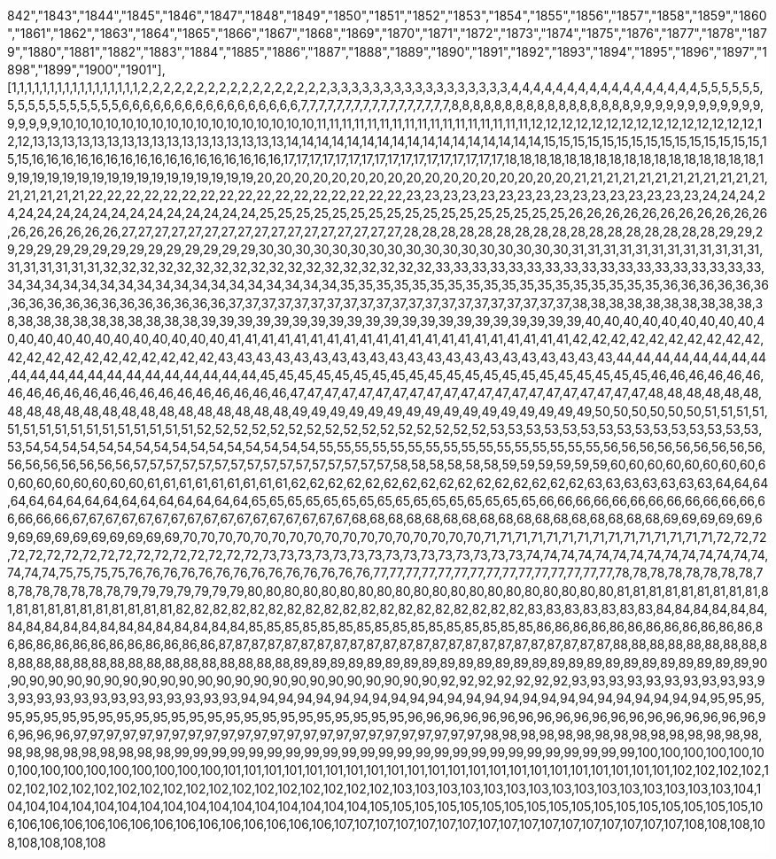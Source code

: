 842","1843","1844","1845","1846","1847","1848","1849","1850","1851","1852","1853","1854","1855","1856","1857","1858","1859","1860","1861","1862","1863","1864","1865","1866","1867","1868","1869","1870","1871","1872","1873","1874","1875","1876","1877","1878","1879","1880","1881","1882","1883","1884","1885","1886","1887","1888","1889","1890","1891","1892","1893","1894","1895","1896","1897","1898","1899","1900","1901"],[1,1,1,1,1,1,1,1,1,1,1,1,1,1,1,1,1,2,2,2,2,2,2,2,2,2,2,2,2,2,2,2,2,2,3,3,3,3,3,3,3,3,3,3,3,3,3,3,3,3,3,4,4,4,4,4,4,4,4,4,4,4,4,4,4,4,4,4,5,5,5,5,5,5,5,5,5,5,5,5,5,5,5,5,5,6,6,6,6,6,6,6,6,6,6,6,6,6,6,6,6,6,7,7,7,7,7,7,7,7,7,7,7,7,7,7,7,7,7,8,8,8,8,8,8,8,8,8,8,8,8,8,8,8,8,8,9,9,9,9,9,9,9,9,9,9,9,9,9,9,9,9,9,10,10,10,10,10,10,10,10,10,10,10,10,10,10,10,10,10,11,11,11,11,11,11,11,11,11,11,11,11,11,11,11,11,11,12,12,12,12,12,12,12,12,12,12,12,12,12,12,12,12,12,13,13,13,13,13,13,13,13,13,13,13,13,13,13,13,13,13,14,14,14,14,14,14,14,14,14,14,14,14,14,14,14,14,14,15,15,15,15,15,15,15,15,15,15,15,15,15,15,15,15,15,16,16,16,16,16,16,16,16,16,16,16,16,16,16,16,16,16,17,17,17,17,17,17,17,17,17,17,17,17,17,17,17,17,17,18,18,18,18,18,18,18,18,18,18,18,18,18,18,18,18,18,19,19,19,19,19,19,19,19,19,19,19,19,19,19,19,19,19,20,20,20,20,20,20,20,20,20,20,20,20,20,20,20,20,20,21,21,21,21,21,21,21,21,21,21,21,21,21,21,21,21,21,22,22,22,22,22,22,22,22,22,22,22,22,22,22,22,22,22,23,23,23,23,23,23,23,23,23,23,23,23,23,23,23,23,24,24,24,24,24,24,24,24,24,24,24,24,24,24,24,24,24,25,25,25,25,25,25,25,25,25,25,25,25,25,25,25,25,25,26,26,26,26,26,26,26,26,26,26,26,26,26,26,26,26,26,27,27,27,27,27,27,27,27,27,27,27,27,27,27,27,27,27,28,28,28,28,28,28,28,28,28,28,28,28,28,28,28,28,28,29,29,29,29,29,29,29,29,29,29,29,29,29,29,29,29,30,30,30,30,30,30,30,30,30,30,30,30,30,30,30,30,30,31,31,31,31,31,31,31,31,31,31,31,31,31,31,31,31,31,31,32,32,32,32,32,32,32,32,32,32,32,32,32,32,32,32,32,32,33,33,33,33,33,33,33,33,33,33,33,33,33,33,33,33,33,33,34,34,34,34,34,34,34,34,34,34,34,34,34,34,34,34,34,34,35,35,35,35,35,35,35,35,35,35,35,35,35,35,35,35,35,35,36,36,36,36,36,36,36,36,36,36,36,36,36,36,36,36,36,36,37,37,37,37,37,37,37,37,37,37,37,37,37,37,37,37,37,37,37,37,37,38,38,38,38,38,38,38,38,38,38,38,38,38,38,38,38,38,38,38,38,38,39,39,39,39,39,39,39,39,39,39,39,39,39,39,39,39,39,39,39,39,39,40,40,40,40,40,40,40,40,40,40,40,40,40,40,40,40,40,40,40,40,40,41,41,41,41,41,41,41,41,41,41,41,41,41,41,41,41,41,41,41,41,41,42,42,42,42,42,42,42,42,42,42,42,42,42,42,42,42,42,42,42,42,42,43,43,43,43,43,43,43,43,43,43,43,43,43,43,43,43,43,43,43,43,43,44,44,44,44,44,44,44,44,44,44,44,44,44,44,44,44,44,44,44,44,44,45,45,45,45,45,45,45,45,45,45,45,45,45,45,45,45,45,45,45,45,45,46,46,46,46,46,46,46,46,46,46,46,46,46,46,46,46,46,46,46,46,46,47,47,47,47,47,47,47,47,47,47,47,47,47,47,47,47,47,47,47,47,47,48,48,48,48,48,48,48,48,48,48,48,48,48,48,48,48,48,48,48,48,48,49,49,49,49,49,49,49,49,49,49,49,49,49,49,49,49,50,50,50,50,50,50,51,51,51,51,51,51,51,51,51,51,51,51,51,51,51,51,52,52,52,52,52,52,52,52,52,52,52,52,52,52,52,52,53,53,53,53,53,53,53,53,53,53,53,53,53,53,53,53,54,54,54,54,54,54,54,54,54,54,54,54,54,54,54,54,55,55,55,55,55,55,55,55,55,55,55,55,55,55,55,55,56,56,56,56,56,56,56,56,56,56,56,56,56,56,56,56,57,57,57,57,57,57,57,57,57,57,57,57,57,57,57,57,58,58,58,58,58,58,59,59,59,59,59,59,60,60,60,60,60,60,60,60,60,60,60,60,60,60,60,60,61,61,61,61,61,61,61,61,61,62,62,62,62,62,62,62,62,62,62,62,62,62,62,62,62,63,63,63,63,63,63,63,64,64,64,64,64,64,64,64,64,64,64,64,64,64,64,64,65,65,65,65,65,65,65,65,65,65,65,65,65,65,65,65,66,66,66,66,66,66,66,66,66,66,66,66,66,66,66,66,67,67,67,67,67,67,67,67,67,67,67,67,67,67,67,67,67,68,68,68,68,68,68,68,68,68,68,68,68,68,68,68,68,68,69,69,69,69,69,69,69,69,69,69,69,69,69,69,69,70,70,70,70,70,70,70,70,70,70,70,70,70,70,70,70,70,71,71,71,71,71,71,71,71,71,71,71,71,71,71,71,72,72,72,72,72,72,72,72,72,72,72,72,72,72,72,72,72,73,73,73,73,73,73,73,73,73,73,73,73,73,73,73,74,74,74,74,74,74,74,74,74,74,74,74,74,74,74,74,74,75,75,75,75,76,76,76,76,76,76,76,76,76,76,76,76,76,76,77,77,77,77,77,77,77,77,77,77,77,77,77,77,77,78,78,78,78,78,78,78,78,78,78,78,78,78,78,78,79,79,79,79,79,79,79,80,80,80,80,80,80,80,80,80,80,80,80,80,80,80,80,80,80,80,80,81,81,81,81,81,81,81,81,81,81,81,81,81,81,81,81,81,81,81,81,82,82,82,82,82,82,82,82,82,82,82,82,82,82,82,82,82,82,82,83,83,83,83,83,83,83,84,84,84,84,84,84,84,84,84,84,84,84,84,84,84,84,84,84,84,85,85,85,85,85,85,85,85,85,85,85,85,85,85,85,85,86,86,86,86,86,86,86,86,86,86,86,86,86,86,86,86,86,86,86,86,86,86,86,86,87,87,87,87,87,87,87,87,87,87,87,87,87,87,87,87,87,87,87,87,87,87,87,87,88,88,88,88,88,88,88,88,88,88,88,88,88,88,88,88,88,88,88,88,88,88,88,88,89,89,89,89,89,89,89,89,89,89,89,89,89,89,89,89,89,89,89,89,89,89,89,89,89,90,90,90,90,90,90,90,90,90,90,90,90,90,90,90,90,90,90,90,90,90,90,90,90,92,92,92,92,92,92,92,93,93,93,93,93,93,93,93,93,93,93,93,93,93,93,93,93,93,93,93,93,93,93,94,94,94,94,94,94,94,94,94,94,94,94,94,94,94,94,94,94,94,94,94,94,94,94,94,95,95,95,95,95,95,95,95,95,95,95,95,95,95,95,95,95,95,95,95,95,95,95,95,95,96,96,96,96,96,96,96,96,96,96,96,96,96,96,96,96,96,96,96,96,96,96,96,97,97,97,97,97,97,97,97,97,97,97,97,97,97,97,97,97,97,97,97,97,97,97,97,97,98,98,98,98,98,98,98,98,98,98,98,98,98,98,98,98,98,98,98,98,98,98,98,98,99,99,99,99,99,99,99,99,99,99,99,99,99,99,99,99,99,99,99,99,99,99,99,99,99,100,100,100,100,100,100,100,100,100,100,100,100,100,100,100,101,101,101,101,101,101,101,101,101,101,101,101,101,101,101,101,101,101,101,101,101,101,102,102,102,102,102,102,102,102,102,102,102,102,102,102,102,102,102,102,102,102,102,103,103,103,103,103,103,103,103,103,103,103,103,103,103,103,104,104,104,104,104,104,104,104,104,104,104,104,104,104,104,104,104,105,105,105,105,105,105,105,105,105,105,105,105,105,105,105,105,105,106,106,106,106,106,106,106,106,106,106,106,106,106,106,106,107,107,107,107,107,107,107,107,107,107,107,107,107,107,107,107,107,108,108,108,108,108,108,108,108